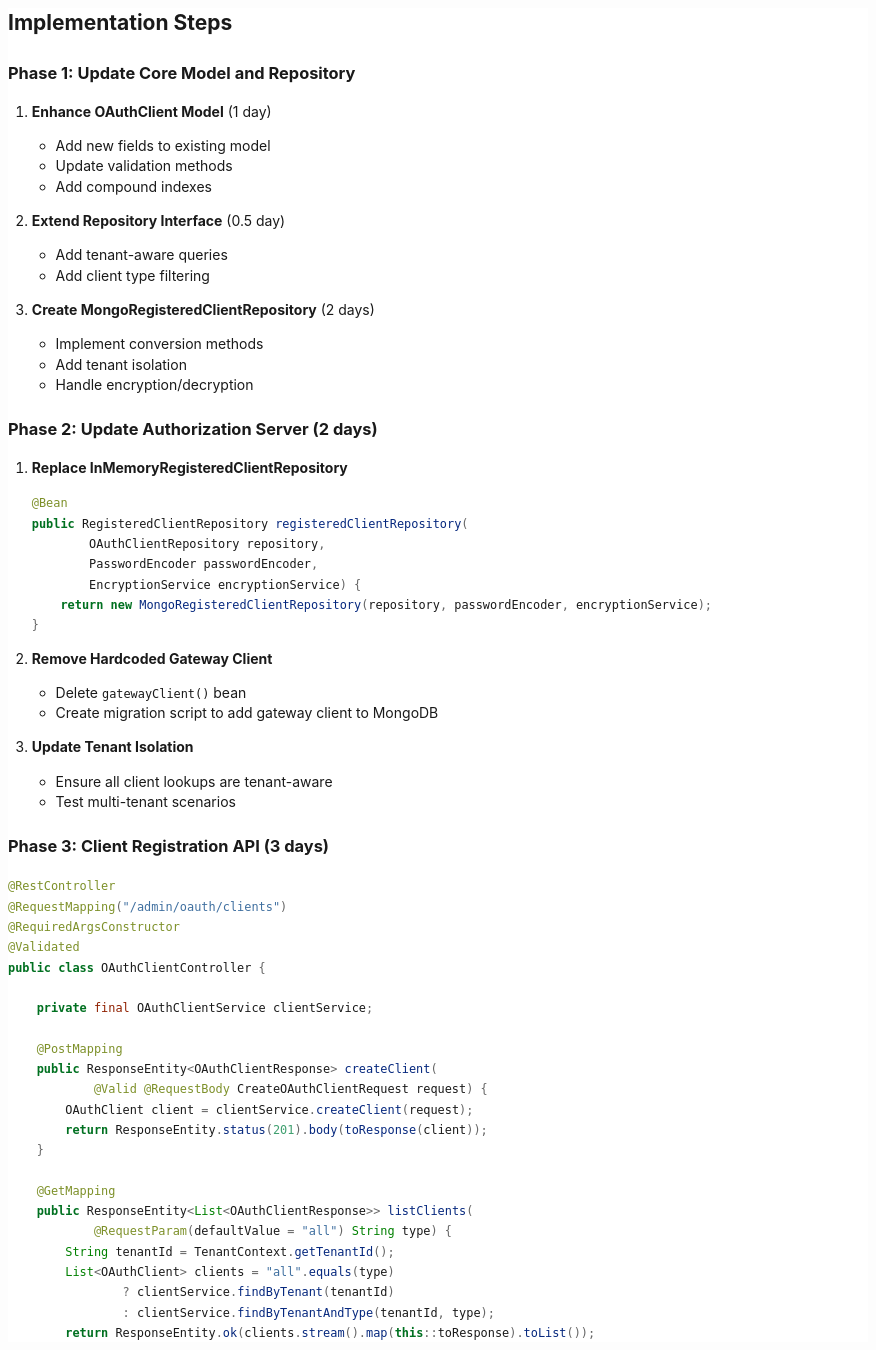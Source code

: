 ## Implementation Steps

### Phase 1: Update Core Model and Repository

1. **Enhance OAuthClient Model** (1 day)
   - Add new fields to existing model
   - Update validation methods
   - Add compound indexes

2. **Extend Repository Interface** (0.5 day)
   - Add tenant-aware queries
   - Add client type filtering

3. **Create MongoRegisteredClientRepository** (2 days)
   - Implement conversion methods
   - Add tenant isolation
   - Handle encryption/decryption

### Phase 2: Update Authorization Server (2 days)

1. **Replace InMemoryRegisteredClientRepository**
   ```java
   @Bean
   public RegisteredClientRepository registeredClientRepository(
           OAuthClientRepository repository,
           PasswordEncoder passwordEncoder,
           EncryptionService encryptionService) {
       return new MongoRegisteredClientRepository(repository, passwordEncoder, encryptionService);
   }
   ```

2. **Remove Hardcoded Gateway Client**
   - Delete `gatewayClient()` bean
   - Create migration script to add gateway client to MongoDB

3. **Update Tenant Isolation**
   - Ensure all client lookups are tenant-aware
   - Test multi-tenant scenarios

### Phase 3: Client Registration API (3 days)

```java
@RestController
@RequestMapping("/admin/oauth/clients")
@RequiredArgsConstructor
@Validated
public class OAuthClientController {
    
    private final OAuthClientService clientService;
    
    @PostMapping
    public ResponseEntity<OAuthClientResponse> createClient(
            @Valid @RequestBody CreateOAuthClientRequest request) {
        OAuthClient client = clientService.createClient(request);
        return ResponseEntity.status(201).body(toResponse(client));
    }
    
    @GetMapping
    public ResponseEntity<List<OAuthClientResponse>> listClients(
            @RequestParam(defaultValue = "all") String type) {
        String tenantId = TenantContext.getTenantId();
        List<OAuthClient> clients = "all".equals(type) 
                ? clientService.findByTenant(tenantId)
                : clientService.findByTenantAndType(tenantId, type);
        return ResponseEntity.ok(clients.stream().map(this::toResponse).toList());
```